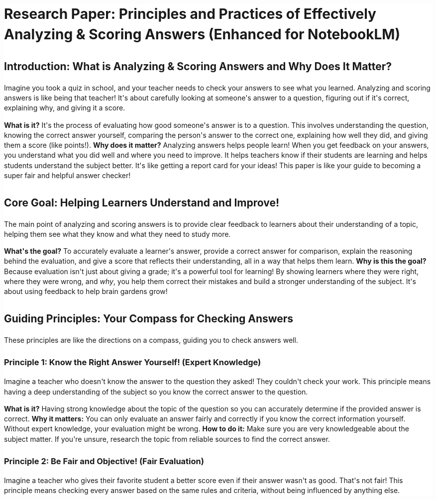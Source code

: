 # Research Paper: Principles and Practices of Effectively Analyzing & Scoring Answers (Enhanced for NotebookLM)

## Introduction: What is Analyzing & Scoring Answers and Why Does It Matter?
Imagine you took a quiz in school, and your teacher needs to check your answers to see what you learned. Analyzing and scoring answers is like being that teacher! It's about carefully looking at someone's answer to a question, figuring out if it's correct, explaining why, and giving it a score.

**What is it?** It's the process of evaluating how good someone's answer is to a question. This involves understanding the question, knowing the correct answer yourself, comparing the person's answer to the correct one, explaining how well they did, and giving them a score (like points!).
**Why does it matter?** Analyzing answers helps people learn! When you get feedback on your answers, you understand what you did well and where you need to improve. It helps teachers know if their students are learning and helps students understand the subject better. It's like getting a report card for your ideas! This paper is like your guide to becoming a super fair and helpful answer checker!

## Core Goal: Helping Learners Understand and Improve!
The main point of analyzing and scoring answers is to provide clear feedback to learners about their understanding of a topic, helping them see what they know and what they need to study more.

**What's the goal?** To accurately evaluate a learner's answer, provide a correct answer for comparison, explain the reasoning behind the evaluation, and give a score that reflects their understanding, all in a way that helps them learn.
**Why is this the goal?** Because evaluation isn't just about giving a grade; it's a powerful tool for learning! By showing learners where they were right, where they were wrong, and *why*, you help them correct their mistakes and build a stronger understanding of the subject. It's about using feedback to help brain gardens grow!

## Guiding Principles: Your Compass for Checking Answers

These principles are like the directions on a compass, guiding you to check answers well.

### Principle 1: Know the Right Answer Yourself! (Expert Knowledge)
Imagine a teacher who doesn't know the answer to the question they asked! They couldn't check your work. This principle means having a deep understanding of the subject so you know the correct answer to the question.

**What is it?** Having strong knowledge about the topic of the question so you can accurately determine if the provided answer is correct.
**Why it matters:** You can only evaluate an answer fairly and correctly if you know the correct information yourself. Without expert knowledge, your evaluation might be wrong.
**How to do it:** Make sure you are very knowledgeable about the subject matter. If you're unsure, research the topic from reliable sources to find the correct answer.

### Principle 2: Be Fair and Objective! (Fair Evaluation)
Imagine a teacher who gives their favorite student a better score even if their answer wasn't as good. That's not fair! This principle means checking every answer based on the same rules and criteria, without being influenced by anything else.

